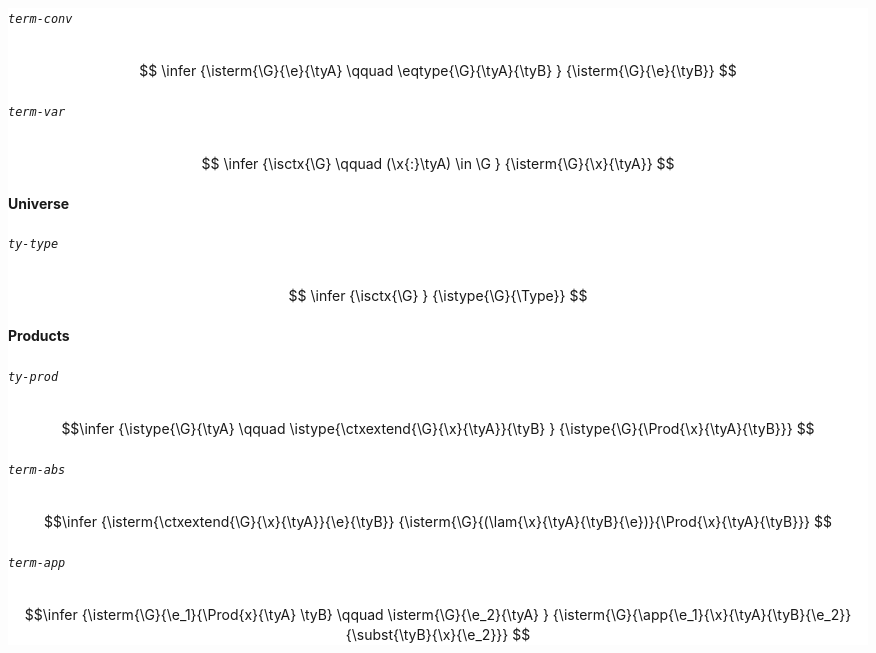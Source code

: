 ###### `term-conv`

$$
  \infer
  {\isterm{\G}{\e}{\tyA} \qquad
   \eqtype{\G}{\tyA}{\tyB}
  }
  {\isterm{\G}{\e}{\tyB}}
$$

###### `term-var`

$$
  \infer
  {\isctx{\G} \qquad
   (\x{:}\tyA) \in \G
  }
  {\isterm{\G}{\x}{\tyA}}
$$

#### Universe

###### `ty-type`

$$
  \infer
  {\isctx{\G}
  }
  {\istype{\G}{\Type}}
$$

#### Products

###### `ty-prod`

$$\infer
  {\istype{\G}{\tyA} \qquad
   \istype{\ctxextend{\G}{\x}{\tyA}}{\tyB}
  }
  {\istype{\G}{\Prod{\x}{\tyA}{\tyB}}}
$$

###### `term-abs`

$$\infer
  {\isterm{\ctxextend{\G}{\x}{\tyA}}{\e}{\tyB}}
  {\isterm{\G}{(\lam{\x}{\tyA}{\tyB}{\e})}{\Prod{\x}{\tyA}{\tyB}}}
$$

###### `term-app`

$$\infer
  {\isterm{\G}{\e_1}{\Prod{x}{\tyA} \tyB} \qquad
   \isterm{\G}{\e_2}{\tyA}
  }
  {\isterm{\G}{\app{\e_1}{\x}{\tyA}{\tyB}{\e_2}}{\subst{\tyB}{\x}{\e_2}}}
$$
